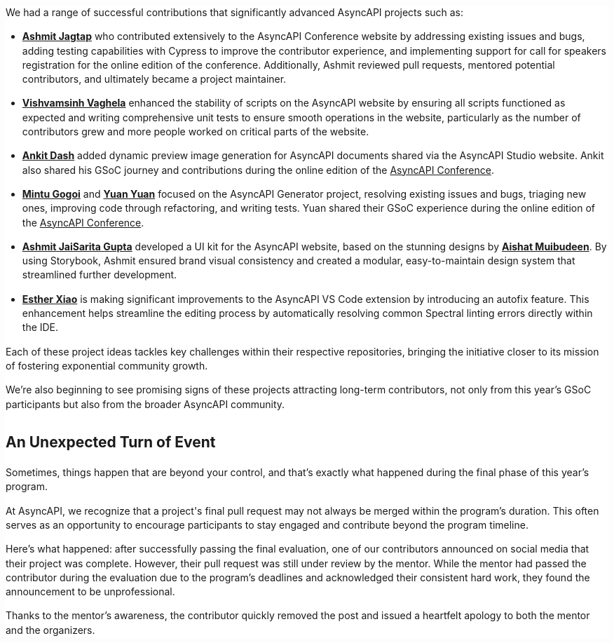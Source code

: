 We had a range of successful contributions that significantly advanced AsyncAPI projects such as:

- **[Ashmit Jagtap](https://github.com/ashmit-coder)** who contributed extensively to the AsyncAPI Conference website by addressing existing issues and bugs, adding testing capabilities with Cypress to improve the contributor experience, and implementing support for call for speakers registration for the online edition of the conference. Additionally, Ashmit reviewed pull requests, mentored potential contributors, and ultimately became a project maintainer.

- **[Vishvamsinh Vaghela](https://github.com/vishvamsinh28)** enhanced the stability of scripts on the AsyncAPI website by ensuring all scripts functioned as expected and writing comprehensive unit tests to ensure smooth operations in the website, particularly as the number of contributors grew and more people worked on critical parts of the website.

- **[Ankit Dash](https://github.com/helios2003)** added dynamic preview image generation for AsyncAPI documents shared via the AsyncAPI Studio website. Ankit also shared his GSoC journey and contributions during the online edition of the [AsyncAPI Conference](https://conference.asyncapi.com/venue/Online).
<YouTube id="B9xI8BziM94" />

- **[Mintu Gogoi](https://github.com/Gmin2)** and **[Yuan Yuan](https://github.com/lmgyuan)** focused on the AsyncAPI Generator project, resolving existing issues and bugs, triaging new ones, improving code through refactoring, and writing tests. Yuan shared their GSoC experience during the online edition of the [AsyncAPI Conference](https://conference.asyncapi.com/).
<YouTube id="ap2ZiRN8MDs" />

- **[Ashmit JaiSarita Gupta](https://github.com/devilkiller-ag)** developed a UI kit for the AsyncAPI website, based on the stunning designs by **[Aishat Muibudeen](https://github.com/mayaleeeee)**. By using Storybook, Ashmit ensured brand visual consistency and created a modular, easy-to-maintain design system that streamlined further development.

- **[Esther Xiao](https://github.com/FelicixAwe)** is making significant improvements to the AsyncAPI VS Code extension by introducing an autofix feature. This enhancement helps streamline the editing process by automatically resolving common Spectral linting errors directly within the IDE.

Each of these project ideas tackles key challenges within their respective repositories, bringing the initiative closer to its mission of fostering exponential community growth.

We’re also beginning to see promising signs of these projects attracting long-term contributors, not only from this year’s GSoC participants but also from the broader AsyncAPI community.

## An Unexpected Turn of Event

Sometimes, things happen that are beyond your control, and that’s exactly what happened during the final phase of this year’s program.

At AsyncAPI, we recognize that a project's final pull request may not always be merged within the program’s duration. This often serves as an opportunity to encourage participants to stay engaged and contribute beyond the program timeline.

Here’s what happened: after successfully passing the final evaluation, one of our contributors announced on social media that their project was complete. However, their pull request was still under review by the mentor. While the mentor had passed the contributor during the evaluation due to the program’s deadlines and acknowledged their consistent hard work, they found the announcement to be unprofessional.

Thanks to the mentor’s awareness, the contributor quickly removed the post and issued a heartfelt apology to both the mentor and the organizers.
